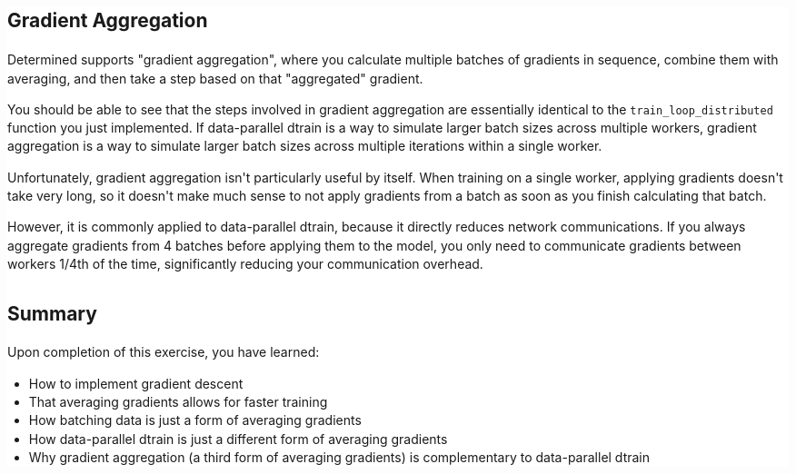 ## Gradient Aggregation

Determined supports "gradient aggregation", where you calculate multiple
batches of gradients in sequence, combine them with averaging, and then take a
step based on that "aggregated" gradient.

You should be able to see that the steps involved in gradient aggregation are
essentially identical to the `train_loop_distributed` function you just
implemented.  If data-parallel dtrain is a way to simulate larger batch sizes
across multiple workers, gradient aggregation is a way to simulate larger batch
sizes across multiple iterations within a single worker.

Unfortunately, gradient aggregation isn't particularly useful by itself.  When
training on a single worker, applying gradients doesn't take very long, so it
doesn't make much sense to not apply gradients from a batch as soon as you
finish calculating that batch.

However, it is commonly applied to data-parallel dtrain, because it directly
reduces network communications.  If you always aggregate gradients from 4
batches before applying them to the model, you only need to communicate
gradients between workers 1/4th of the time, significantly reducing your
communication overhead.

## Summary

Upon completion of this exercise, you have learned:

- How to implement gradient descent
- That averaging gradients allows for faster training
- How batching data is just a form of averaging gradients
- How data-parallel dtrain is just a different form of averaging gradients
- Why gradient aggregation (a third form of averaging gradients) is
  complementary to data-parallel dtrain
